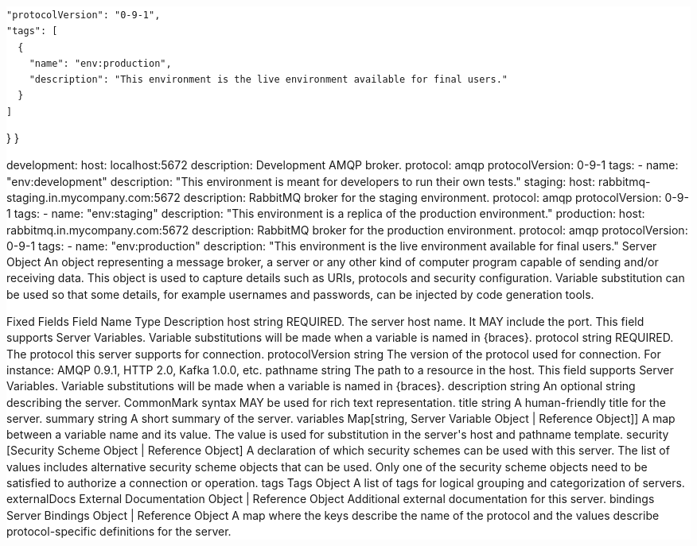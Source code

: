     "protocolVersion": "0-9-1",
    "tags": [
      { 
        "name": "env:production",
        "description": "This environment is the live environment available for final users."
      }
    ]
  }
}

development:
  host: localhost:5672
  description: Development AMQP broker.
  protocol: amqp
  protocolVersion: 0-9-1
  tags:
    - name: "env:development"
      description: "This environment is meant for developers to run their own tests."
staging:
  host: rabbitmq-staging.in.mycompany.com:5672
  description: RabbitMQ broker for the staging environment.
  protocol: amqp
  protocolVersion: 0-9-1
  tags:
    - name: "env:staging"
      description: "This environment is a replica of the production environment."
production:
  host: rabbitmq.in.mycompany.com:5672
  description: RabbitMQ broker for the production environment.
  protocol: amqp
  protocolVersion: 0-9-1
  tags:
    - name: "env:production"
      description: "This environment is the live environment available for final users."
Server Object
An object representing a message broker, a server or any other kind of computer program capable of sending and/or receiving data. This object is used to capture details such as URIs, protocols and security configuration. Variable substitution can be used so that some details, for example usernames and passwords, can be injected by code generation tools.

Fixed Fields
Field Name	Type	Description
host	string	REQUIRED. The server host name. It MAY include the port. This field supports Server Variables. Variable substitutions will be made when a variable is named in {braces}.
protocol	string	REQUIRED. The protocol this server supports for connection.
protocolVersion	string	The version of the protocol used for connection. For instance: AMQP 0.9.1, HTTP 2.0, Kafka 1.0.0, etc.
pathname	string	The path to a resource in the host. This field supports Server Variables. Variable substitutions will be made when a variable is named in {braces}.
description	string	An optional string describing the server. CommonMark syntax MAY be used for rich text representation.
title	string	A human-friendly title for the server.
summary	string	A short summary of the server.
variables	Map[string, Server Variable Object | Reference Object]]	A map between a variable name and its value. The value is used for substitution in the server's host and pathname template.
security	[Security Scheme Object | Reference Object]	A declaration of which security schemes can be used with this server. The list of values includes alternative security scheme objects that can be used. Only one of the security scheme objects need to be satisfied to authorize a connection or operation.
tags	Tags Object	A list of tags for logical grouping and categorization of servers.
externalDocs	External Documentation Object | Reference Object	Additional external documentation for this server.
bindings	Server Bindings Object | Reference Object	A map where the keys describe the name of the protocol and the values describe protocol-specific definitions for the server.
